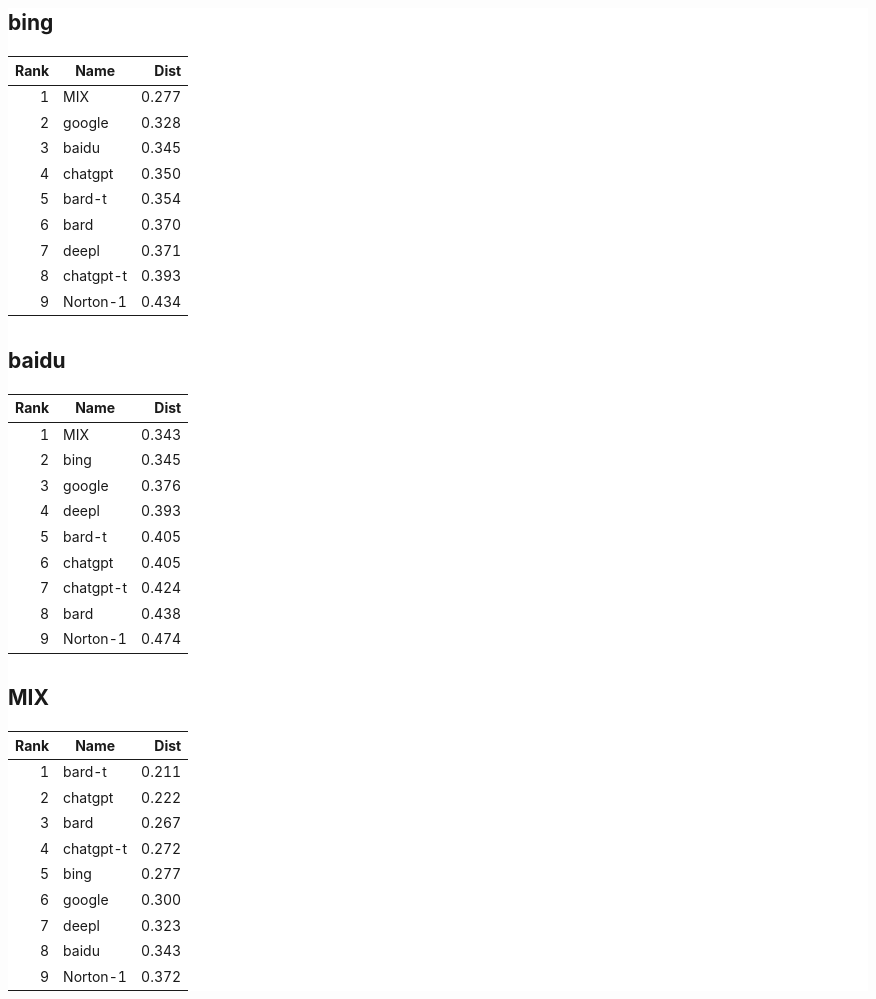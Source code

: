 ## bing

| Rank | Name      | Dist  |
| ----:| --------- | -----:|
|    1 | MIX       | 0.277 |
|    2 | google    | 0.328 |
|    3 | baidu     | 0.345 |
|    4 | chatgpt   | 0.350 |
|    5 | bard-t    | 0.354 |
|    6 | bard      | 0.370 |
|    7 | deepl     | 0.371 |
|    8 | chatgpt-t | 0.393 |
|    9 | Norton-1  | 0.434 |

## baidu

| Rank | Name      | Dist  |
| ----:| --------- | -----:|
|    1 | MIX       | 0.343 |
|    2 | bing      | 0.345 |
|    3 | google    | 0.376 |
|    4 | deepl     | 0.393 |
|    5 | bard-t    | 0.405 |
|    6 | chatgpt   | 0.405 |
|    7 | chatgpt-t | 0.424 |
|    8 | bard      | 0.438 |
|    9 | Norton-1  | 0.474 |

## MIX

| Rank | Name      | Dist  |
| ----:| --------- | -----:|
|    1 | bard-t    | 0.211 |
|    2 | chatgpt   | 0.222 |
|    3 | bard      | 0.267 |
|    4 | chatgpt-t | 0.272 |
|    5 | bing      | 0.277 |
|    6 | google    | 0.300 |
|    7 | deepl     | 0.323 |
|    8 | baidu     | 0.343 |
|    9 | Norton-1  | 0.372 |
